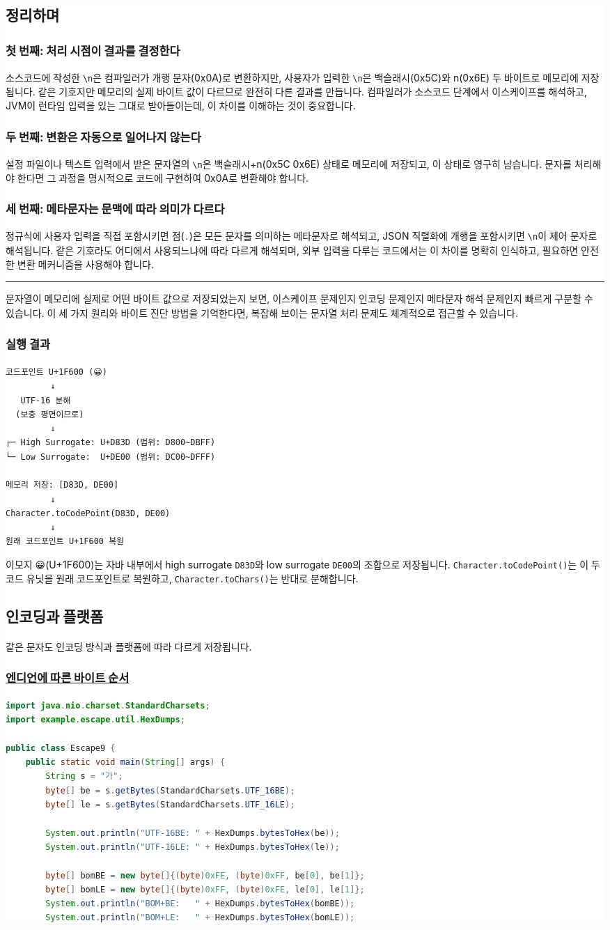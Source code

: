 ## 정리하며

### 첫 번째: 처리 시점이 결과를 결정한다

소스코드에 작성한 `\n`은 컴파일러가 개행 문자(0x0A)로 변환하지만, 사용자가 입력한 `\n`은 백슬래시(0x5C)와 n(0x6E) 두 바이트로 메모리에 저장됩니다.
같은 기호지만 메모리의 실제 바이트 값이 다르므로 완전히 다른 결과를 만듭니다.
컴파일러가 소스코드 단계에서 이스케이프를 해석하고, JVM이 런타임 입력을 있는 그대로 받아들이는데, 이 차이를 이해하는 것이 중요합니다.

### 두 번째: 변환은 자동으로 일어나지 않는다

설정 파일이나 텍스트 입력에서 받은 문자열의 `\n`은 백슬래시+n(0x5C 0x6E) 상태로 메모리에 저장되고, 이 상태로 영구히 남습니다.
문자를 처리해야 한다면 그 과정을 명시적으로 코드에 구현하여 0x0A로 변환해야 합니다.

### 세 번째: 메타문자는 문맥에 따라 의미가 다르다

정규식에 사용자 입력을 직접 포함시키면 점(`.`)은 모든 문자를 의미하는 메타문자로 해석되고, JSON 직렬화에 개행을 포함시키면 `\n`이 제어 문자로 해석됩니다.
같은 기호라도 어디에서 사용되느냐에 따라 다르게 해석되며, 외부 입력을 다루는 코드에서는 이 차이를 명확히 인식하고, 필요하면 안전한 변환 메커니즘을 사용해야 합니다.

---
문자열이 메모리에 실제로 어떤 바이트 값으로 저장되었는지 보면, 이스케이프 문제인지 인코딩 문제인지 메타문자 해석 문제인지 빠르게 구분할 수 있습니다.
이 세 가지 원리와 바이트 진단 방법을 기억한다면, 복잡해 보이는 문자열 처리 문제도 체계적으로 접근할 수 있습니다.

### 실행 결과
```
코드포인트 U+1F600 (😀)
         ↓
   UTF-16 분해
  (보충 평면이므로)
         ↓
┌─ High Surrogate: U+D83D (범위: D800~DBFF)
└─ Low Surrogate:  U+DE00 (범위: DC00~DFFF)

메모리 저장: [D83D, DE00]
         ↓
Character.toCodePoint(D83D, DE00)
         ↓
원래 코드포인트 U+1F600 복원
```

이모지 😀(U+1F600)는 자바 내부에서 high surrogate `D83D`와 low surrogate `DE00`의 조합으로 저장됩니다.
`Character.toCodePoint()`는 이 두 코드 유닛을 원래 코드포인트로 복원하고, `Character.toChars()`는 반대로 분해합니다.

## 인코딩과 플랫폼

같은 문자도 인코딩 방식과 플랫폼에 따라 다르게 저장됩니다.

### [엔디언에 따른 바이트 순서](src/Escape9.java)
```java
import java.nio.charset.StandardCharsets;
import example.escape.util.HexDumps;

public class Escape9 {
    public static void main(String[] args) {
        String s = "가";
        byte[] be = s.getBytes(StandardCharsets.UTF_16BE);
        byte[] le = s.getBytes(StandardCharsets.UTF_16LE);
        
        System.out.println("UTF-16BE: " + HexDumps.bytesToHex(be));
        System.out.println("UTF-16LE: " + HexDumps.bytesToHex(le));
        
        byte[] bomBE = new byte[]{(byte)0xFE, (byte)0xFF, be[0], be[1]};
        byte[] bomLE = new byte[]{(byte)0xFF, (byte)0xFE, le[0], le[1]};
        System.out.println("BOM+BE:   " + HexDumps.bytesToHex(bomBE));
        System.out.println("BOM+LE:   " + HexDumps.bytesToHex(bomLE));
```